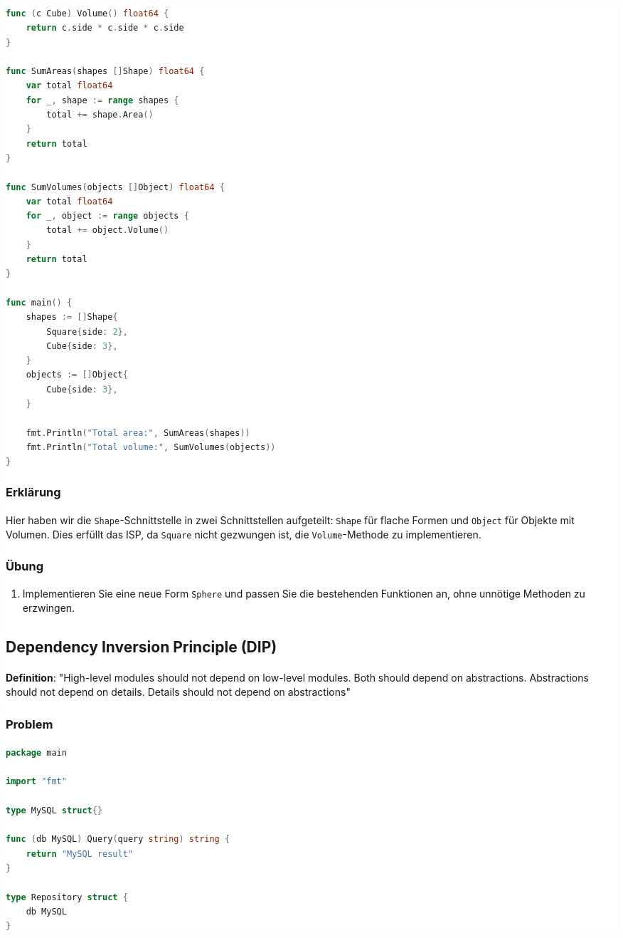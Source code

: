 ```go
func (c Cube) Volume() float64 {
    return c.side * c.side * c.side
}

func SumAreas(shapes []Shape) float64 {
    var total float64
    for _, shape := range shapes {
        total += shape.Area()
    }
    return total
}

func SumVolumes(objects []Object) float64 {
    var total float64
    for _, object := range objects {
        total += object.Volume()
    }
    return total
}

func main() {
    shapes := []Shape{
        Square{side: 2},
        Cube{side: 3},
    }
    objects := []Object{
        Cube{side: 3},
    }

    fmt.Println("Total area:", SumAreas(shapes))
    fmt.Println("Total volume:", SumVolumes(objects))
}
```
### Erklärung
Hier haben wir die `Shape`-Schnittstelle in zwei Schnittstellen aufgeteilt: `Shape` für flache Formen und `Object` für Objekte mit Volumen. Dies erfüllt das ISP, da `Square` nicht gezwungen ist, die `Volume`-Methode zu implementieren.

### Übung
1. Implementieren Sie eine neue Form `Sphere` und passen Sie die bestehenden Funktionen an, ohne unnötige Methoden zu erzwingen.

## Dependency Inversion Principle (DIP)
**Definition**: "High-level modules should not depend on low-level modules. Both should depend on abstractions. Abstractions should not depend on details. Details should not depend on abstractions"

### Problem
```go
package main

import "fmt"

type MySQL struct{}

func (db MySQL) Query(query string) string {
    return "MySQL result"
}

type Repository struct {
    db MySQL
}
```